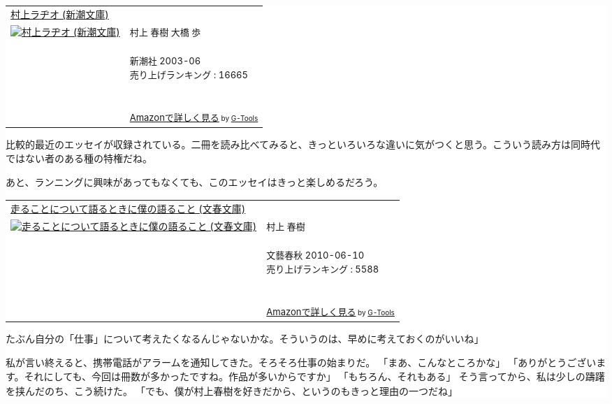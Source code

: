 <table  border="0" cellpadding="5"><tr><td colspan="2"><a href="http://www.amazon.co.jp/%E6%9D%91%E4%B8%8A%E3%83%A9%E3%83%82%E3%82%AA-%E6%96%B0%E6%BD%AE%E6%96%87%E5%BA%AB-%E6%9D%91%E4%B8%8A-%E6%98%A5%E6%A8%B9/dp/4101001529%3FSubscriptionId%3D15SMZCTB9V8NGR2TW082%26tag%3Drashita1000-22%26linkCode%3Dxm2%26camp%3D2025%26creative%3D165953%26creativeASIN%3D4101001529" target="_blank">村上ラヂオ (新潮文庫)</a><img src="http://www.assoc-amazon.jp/e/ir?t=rashita1000-22&l=ur2&o=9" width="1" height="1" style="border: none;" alt="" /></td></tr><tr><td valign="top"><a href="http://www.amazon.co.jp/%E6%9D%91%E4%B8%8A%E3%83%A9%E3%83%82%E3%82%AA-%E6%96%B0%E6%BD%AE%E6%96%87%E5%BA%AB-%E6%9D%91%E4%B8%8A-%E6%98%A5%E6%A8%B9/dp/4101001529%3FSubscriptionId%3D15SMZCTB9V8NGR2TW082%26tag%3Drashita1000-22%26linkCode%3Dxm2%26camp%3D2025%26creative%3D165953%26creativeASIN%3D4101001529" target="_blank"><img src="http://ecx.images-amazon.com/images/I/41QTQ1HY3RL._SL160_.jpg" border="0" alt="村上ラヂオ (新潮文庫)" /></a></td><td valign="top"><font size="-1">村上 春樹 大橋 歩 <br /><br />新潮社  2003-06<br />売り上げランキング : 16665<br /><br /><br /><a href="http://www.amazon.co.jp/%E6%9D%91%E4%B8%8A%E3%83%A9%E3%83%82%E3%82%AA-%E6%96%B0%E6%BD%AE%E6%96%87%E5%BA%AB-%E6%9D%91%E4%B8%8A-%E6%98%A5%E6%A8%B9/dp/4101001529%3FSubscriptionId%3D15SMZCTB9V8NGR2TW082%26tag%3Drashita1000-22%26linkCode%3Dxm2%26camp%3D2025%26creative%3D165953%26creativeASIN%3D4101001529" target="_blank">Amazonで詳しく見る</a></font><font size="-2"> by <a href="http://www.goodpic.com/mt/aws/index.html" >G-Tools</a></font></td></tr></table>

比較的最近のエッセイが収録されている。二冊を読み比べてみると、きっといろいろな違いに気がつくと思う。こういう読み方は同時代ではない者のある種の特権だね。

あと、ランニングに興味があってもなくても、このエッセイはきっと楽しめるだろう。

<table  border="0" cellpadding="5"><tr><td colspan="2"><a href="http://www.amazon.co.jp/%E8%B5%B0%E3%82%8B%E3%81%93%E3%81%A8%E3%81%AB%E3%81%A4%E3%81%84%E3%81%A6%E8%AA%9E%E3%82%8B%E3%81%A8%E3%81%8D%E3%81%AB%E5%83%95%E3%81%AE%E8%AA%9E%E3%82%8B%E3%81%93%E3%81%A8-%E6%96%87%E6%98%A5%E6%96%87%E5%BA%AB-%E6%9D%91%E4%B8%8A-%E6%98%A5%E6%A8%B9/dp/4167502100%3FSubscriptionId%3D15SMZCTB9V8NGR2TW082%26tag%3Drashita1000-22%26linkCode%3Dxm2%26camp%3D2025%26creative%3D165953%26creativeASIN%3D4167502100" target="_blank">走ることについて語るときに僕の語ること (文春文庫)</a><img src="http://www.assoc-amazon.jp/e/ir?t=rashita1000-22&l=ur2&o=9" width="1" height="1" style="border: none;" alt="" /></td></tr><tr><td valign="top"><a href="http://www.amazon.co.jp/%E8%B5%B0%E3%82%8B%E3%81%93%E3%81%A8%E3%81%AB%E3%81%A4%E3%81%84%E3%81%A6%E8%AA%9E%E3%82%8B%E3%81%A8%E3%81%8D%E3%81%AB%E5%83%95%E3%81%AE%E8%AA%9E%E3%82%8B%E3%81%93%E3%81%A8-%E6%96%87%E6%98%A5%E6%96%87%E5%BA%AB-%E6%9D%91%E4%B8%8A-%E6%98%A5%E6%A8%B9/dp/4167502100%3FSubscriptionId%3D15SMZCTB9V8NGR2TW082%26tag%3Drashita1000-22%26linkCode%3Dxm2%26camp%3D2025%26creative%3D165953%26creativeASIN%3D4167502100" target="_blank"><img src="http://ecx.images-amazon.com/images/I/41ZEG5UlknL._SL160_.jpg" border="0" alt="走ることについて語るときに僕の語ること (文春文庫)" /></a></td><td valign="top"><font size="-1">村上 春樹 <br /><br />文藝春秋  2010-06-10<br />売り上げランキング : 5588<br /><br /><br /><a href="http://www.amazon.co.jp/%E8%B5%B0%E3%82%8B%E3%81%93%E3%81%A8%E3%81%AB%E3%81%A4%E3%81%84%E3%81%A6%E8%AA%9E%E3%82%8B%E3%81%A8%E3%81%8D%E3%81%AB%E5%83%95%E3%81%AE%E8%AA%9E%E3%82%8B%E3%81%93%E3%81%A8-%E6%96%87%E6%98%A5%E6%96%87%E5%BA%AB-%E6%9D%91%E4%B8%8A-%E6%98%A5%E6%A8%B9/dp/4167502100%3FSubscriptionId%3D15SMZCTB9V8NGR2TW082%26tag%3Drashita1000-22%26linkCode%3Dxm2%26camp%3D2025%26creative%3D165953%26creativeASIN%3D4167502100" target="_blank">Amazonで詳しく見る</a></font><font size="-2"> by <a href="http://www.goodpic.com/mt/aws/index.html" >G-Tools</a></font></td></tr></table>

たぶん自分の「仕事」について考えたくなるんじゃないかな。そういうのは、早めに考えておくのがいいね」

私が言い終えると、携帯電話がアラームを通知してきた。そろそろ仕事の始まりだ。
「まあ、こんなところかな」
「ありがとうございます。それにしても、今回は冊数が多かったですね。作品が多いからですか」
「もちろん、それもある」
そう言ってから、私は少しの躊躇を挟んだのち、こう続けた。
「でも、僕が村上春樹を好きだから、というのもきっと理由の一つだね」